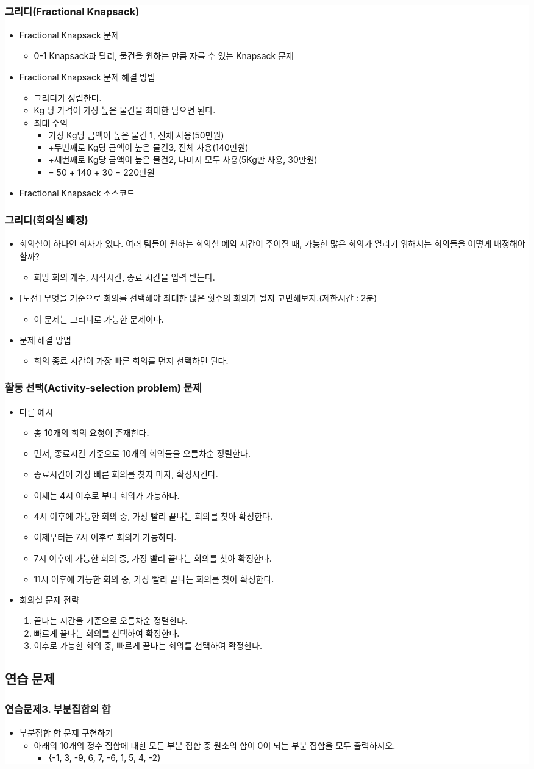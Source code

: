 
### 그리디(Fractional Knapsack)
- Fractional Knapsack 문제
    - 0-1 Knapsack과 달리, 물건을 원하는 만큼 자를 수 있는 Knapsack 문제


- Fractional Knapsack 문제 해결 방법
    - 그리디가 성립한다.
    - Kg 당 가격이 가장 높은 물건을 최대한 담으면 된다.
    - 최대 수익
        - 가장 Kg당 금액이 높은 물건 1, 전체 사용(50만원)
        - +두번째로 Kg당 금액이 높은 물건3, 전체 사용(140만원)
        - +세번째로 Kg당 금액이 높은 물건2, 나머지 모두 사용(5Kg만 사용, 30만원)
        - = 50 + 140 + 30 = 220만원

- Fractional Knapsack 소스코드


### 그리디(회의실 배정)
- 회의실이 하나인 회사가 있다. 여러 팀들이 원하는 회의실 예약 시간이 주어질 때, 가능한 많은 회의가 열리기 위해서는 회의들을 어떻게 배정해야 할까?
    - 희망 회의 개수, 시작시간, 종료 시간을 입력 받는다.

- [도전] 무엇을 기준으로 회의를 선택해야 최대한 많은 횟수의 회의가 될지 고민해보자.(제한시간 : 2분)
    - 이 문제는 그리디로 가능한 문제이다.

- 문제 해결 방법
    - 회의 종료 시간이 가장 빠른 회의를 먼저 선택하면 된다.


### 활동 선택(Activity-selection problem) 문제
- 다른 예시
    - 총 10개의 회의 요청이 존재한다.

    - 먼저, 종료시간 기준으로 10개의 회의들을 오름차순 정렬한다.
    - 종료시간이 가장 빠른 회의를 찾자 마자, 확정시킨다.
    - 이제는 4시 이후로 부터 회의가 가능하다.
    - 4시 이후에 가능한 회의 중, 가장 빨리 끝나는 회의를 찾아 확정한다.
    - 이제부터는 7시 이후로 회의가 가능하다.
    - 7시 이후에 가능한 회의 중, 가장 빨리 끝나는 회의를 찾아 확정한다.
    - 11시 이후에 가능한 회의 중, 가장 빨리 끝나는 회의를 찾아 확정한다.

- 회의실 문제 전략
    1. 끝나는 시간을 기준으로 오름차순 정렬한다.
    2. 빠르게 끝나는 회의를 선택하여 확정한다.
    3. 이후로 가능한 회의 중, 빠르게 끝나는 회의를 선택하여 확정한다.

## 연습 문제
### 연습문제3. 부분집합의 합
- 부분집합 합 문제 구현하기
    - 아래의 10개의 정수 집합에 대한 모든 부분 집합 중 원소의 합이 0이 되는 부분 집합을 모두 출력하시오.
        - {-1, 3, -9, 6, 7, -6, 1, 5, 4, -2}